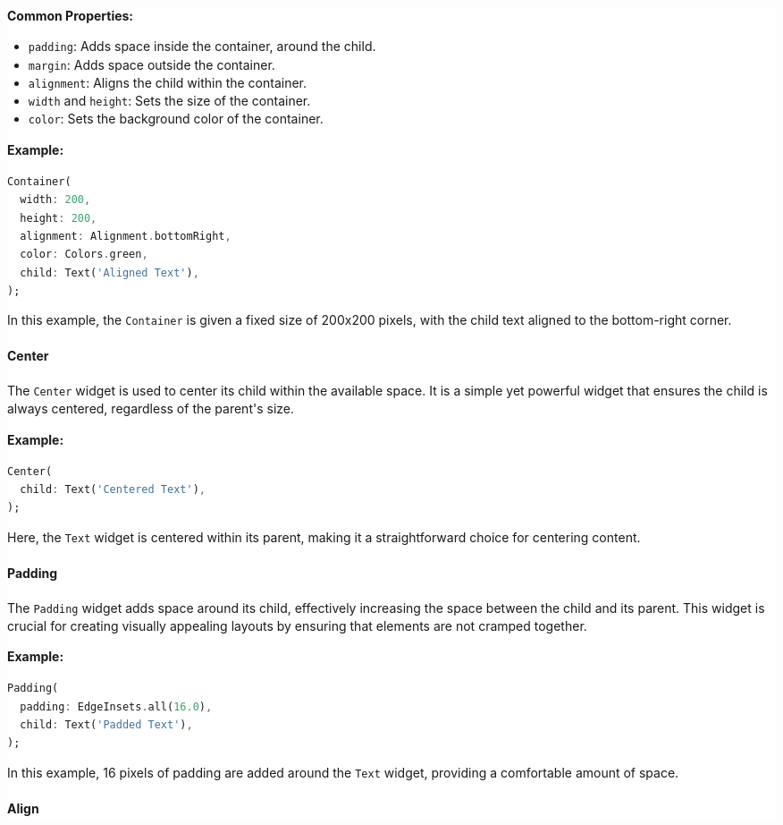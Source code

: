 **Common Properties:**
- `padding`: Adds space inside the container, around the child.
- `margin`: Adds space outside the container.
- `alignment`: Aligns the child within the container.
- `width` and `height`: Sets the size of the container.
- `color`: Sets the background color of the container.

**Example:**

```dart
Container(
  width: 200,
  height: 200,
  alignment: Alignment.bottomRight,
  color: Colors.green,
  child: Text('Aligned Text'),
);
```

In this example, the `Container` is given a fixed size of 200x200 pixels, with the child text aligned to the bottom-right corner.

#### Center

The `Center` widget is used to center its child within the available space. It is a simple yet powerful widget that ensures the child is always centered, regardless of the parent's size.

**Example:**

```dart
Center(
  child: Text('Centered Text'),
);
```

Here, the `Text` widget is centered within its parent, making it a straightforward choice for centering content.

#### Padding

The `Padding` widget adds space around its child, effectively increasing the space between the child and its parent. This widget is crucial for creating visually appealing layouts by ensuring that elements are not cramped together.

**Example:**

```dart
Padding(
  padding: EdgeInsets.all(16.0),
  child: Text('Padded Text'),
);
```

In this example, 16 pixels of padding are added around the `Text` widget, providing a comfortable amount of space.

#### Align

